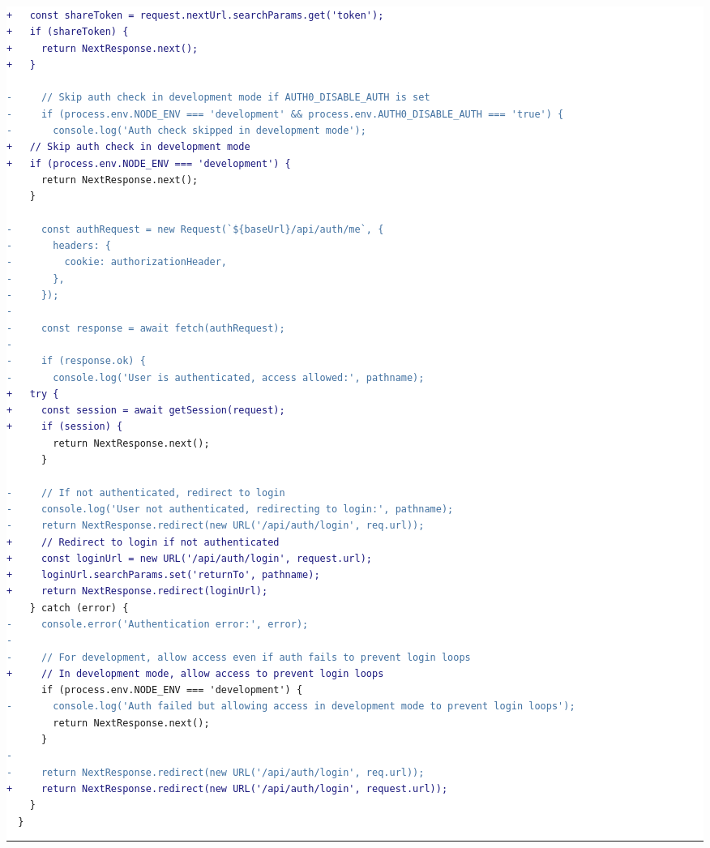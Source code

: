 ```diff
+   const shareToken = request.nextUrl.searchParams.get('token');
+   if (shareToken) {
+     return NextResponse.next();
+   }
  
-     // Skip auth check in development mode if AUTH0_DISABLE_AUTH is set
-     if (process.env.NODE_ENV === 'development' && process.env.AUTH0_DISABLE_AUTH === 'true') {
-       console.log('Auth check skipped in development mode');
+   // Skip auth check in development mode
+   if (process.env.NODE_ENV === 'development') {
      return NextResponse.next();
    }
  
-     const authRequest = new Request(`${baseUrl}/api/auth/me`, {
-       headers: {
-         cookie: authorizationHeader,
-       },
-     });
-     
-     const response = await fetch(authRequest);
-     
-     if (response.ok) {
-       console.log('User is authenticated, access allowed:', pathname);
+   try {
+     const session = await getSession(request);
+     if (session) {
        return NextResponse.next();
      }
  
-     // If not authenticated, redirect to login
-     console.log('User not authenticated, redirecting to login:', pathname);
-     return NextResponse.redirect(new URL('/api/auth/login', req.url));
+     // Redirect to login if not authenticated
+     const loginUrl = new URL('/api/auth/login', request.url);
+     loginUrl.searchParams.set('returnTo', pathname);
+     return NextResponse.redirect(loginUrl);
    } catch (error) {
-     console.error('Authentication error:', error);
-     
-     // For development, allow access even if auth fails to prevent login loops
+     // In development mode, allow access to prevent login loops
      if (process.env.NODE_ENV === 'development') {
-       console.log('Auth failed but allowing access in development mode to prevent login loops');
        return NextResponse.next();
      }
-     
-     return NextResponse.redirect(new URL('/api/auth/login', req.url));
+     return NextResponse.redirect(new URL('/api/auth/login', request.url));
    }
  }
```

---